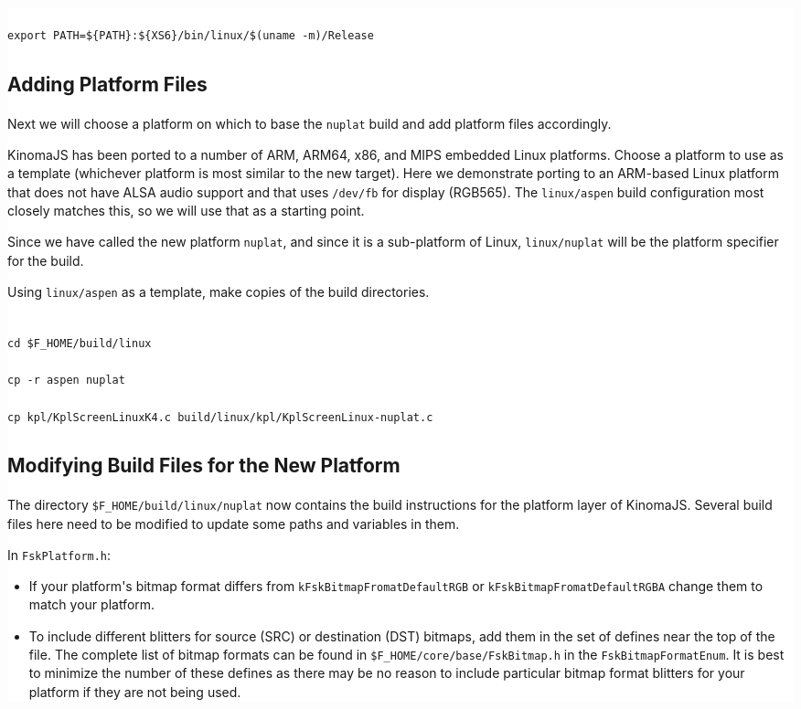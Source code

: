 

   ```

   export PATH=${PATH}:${XS6}/bin/linux/$(uname -m)/Release

   ```



## Adding Platform Files



Next we will choose a platform on which to base the `nuplat` build and add platform files accordingly. 

KinomaJS has been ported to a number of ARM, ARM64, x86, and MIPS embedded Linux platforms. Choose a platform to use as a template (whichever platform is most similar to the new target). Here we demonstrate porting to an ARM-based Linux platform that does not have ALSA audio support and that uses `/dev/fb` for display (RGB565). The `linux/aspen` build configuration most closely matches this, so we will use that as a starting point.



Since we have called the new platform `nuplat`, and since it is a sub-platform of Linux, `linux/nuplat` will be the platform specifier for the build.



Using `linux/aspen` as a template, make copies of the build directories.



```

cd $F_HOME/build/linux

cp -r aspen nuplat

cp kpl/KplScreenLinuxK4.c build/linux/kpl/KplScreenLinux-nuplat.c

```



## Modifying Build Files for the New Platform



The directory `$F_HOME/build/linux/nuplat` now contains the build instructions for the platform layer of KinomaJS. Several build files here need to be modified to update some paths and variables in them.


In `FskPlatform.h`:

- If your platform's bitmap format differs from `kFskBitmapFromatDefaultRGB` or `kFskBitmapFromatDefaultRGBA` change them to match your platform.

- To include different blitters for source (SRC) or destination (DST) bitmaps, add them in the set of defines near the top of the file. The complete list of bitmap formats can be found in `$F_HOME/core/base/FskBitmap.h` in the `FskBitmapFormatEnum`. It is best to minimize the number of these defines as there may be no reason to include particular bitmap format blitters for your platform if they are not being used.
